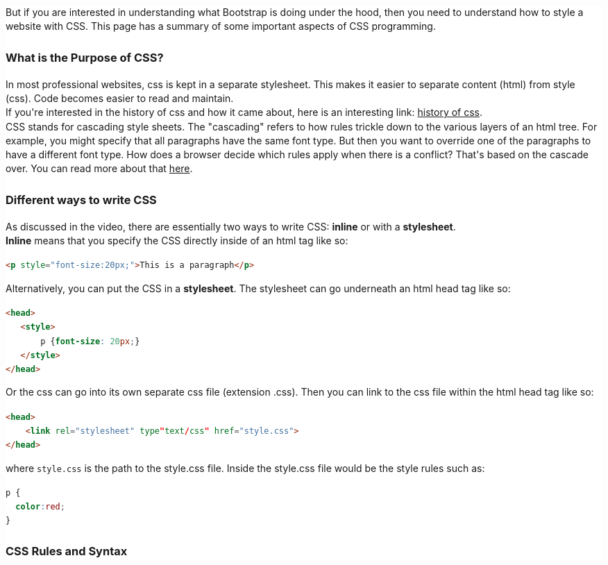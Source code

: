 But if you are interested in understanding what Bootstrap is doing under the hood, then you need to understand how to style a website with CSS. This page has a summary of some important aspects of CSS programming.


### What is the Purpose of CSS?

In most professional websites, css is kept in a separate stylesheet. This makes it easier to separate content (html) from style (css). Code becomes easier to read and maintain.  
If you're interested in the history of css and how it came about, here is an interesting link: [history of css](https://www.w3.org/Style/CSS20/history.html).  
CSS stands for cascading style sheets. The "cascading" refers to how rules trickle down to the various layers of an html tree. For example, you might specify that all paragraphs have the same font type. But then you want to override one of the paragraphs to have a different font type. How does a browser decide which rules apply when there is a conflict? That's based on the cascade over. You can read more about that [here](https://www.lifewire.com/what-does-cascade-mean-3466872).


### Different ways to write CSS

As discussed in the video, there are essentially two ways to write CSS: **inline** or with a **stylesheet**.  
**Inline** means that you specify the CSS directly inside of an html tag like so:  
```html
<p style="font-size:20px;">This is a paragraph</p>
```


Alternatively, you can put the CSS in a **stylesheet**. The stylesheet can go underneath an html head tag like so:  
```html
<head>
   <style>
       p {font-size: 20px;}
   </style>
</head>
```

Or the css can go into its own separate css file (extension .css). Then you can link to the css file within the html head tag like so:  
```html
<head>
    <link rel="stylesheet" type"text/css" href="style.css">
</head>
```  
where `style.css` is the path to the style.css file. Inside the style.css file would be the style rules such as:  
```css
p {
  color:red;
}
```


### CSS Rules and Syntax
